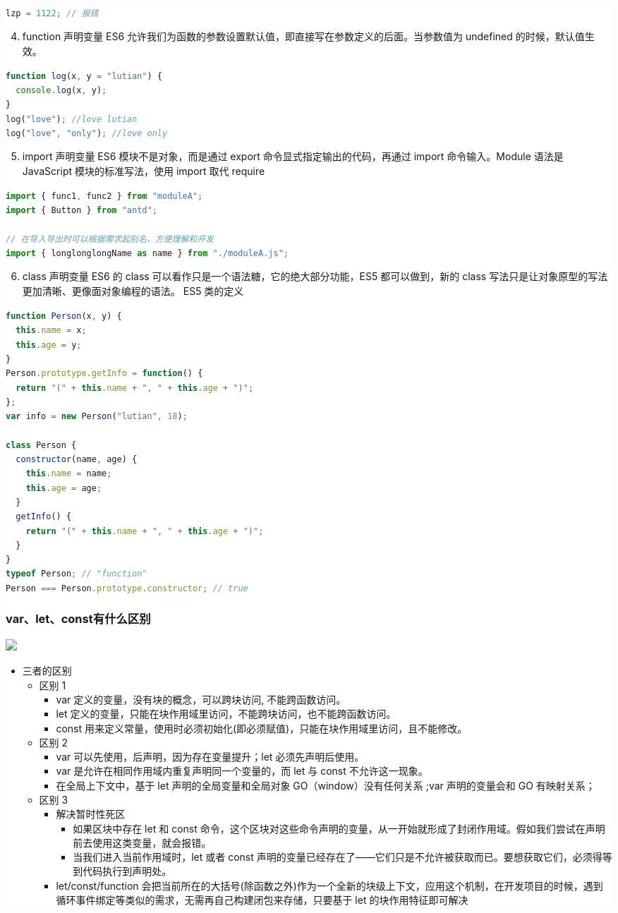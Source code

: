 ```js
lzp = 1122; // 报错
```
4. function 声明变量
   ES6 允许我们为函数的参数设置默认值，即直接写在参数定义的后面。当参数值为 undefined 的时候，默认值生效。
```js
function log(x, y = "lutian") {
  console.log(x, y);
}
log("love"); //love lutian
log("love", "only"); //love only
```
5. import 声明变量
   ES6 模块不是对象，而是通过 export 命令显式指定输出的代码，再通过 import 命令输入。Module 语法是 JavaScript 模块的标准写法，使用 import 取代 require
```js
import { func1, func2 } from "moduleA";
import { Button } from "antd";

// 在导入导出时可以根据需求起别名，方便理解和开发
import { longlonglongName as name } from "./moduleA.js";
```
6. class 声明变量
   ES6 的 class 可以看作只是一个语法糖，它的绝大部分功能，ES5 都可以做到，新的 class 写法只是让对象原型的写法更加清晰、更像面对象编程的语法。 ES5 类的定义
```js
function Person(x, y) {
  this.name = x;
  this.age = y;
}
Person.prototype.getInfo = function() {
  return "(" + this.name + ", " + this.age + ")";
};
var info = new Person("lutian", 18);

class Person {
  constructor(name, age) {
    this.name = name;
    this.age = age;
  }
  getInfo() {
    return "(" + this.name + ", " + this.age + ")";
  }
}
typeof Person; // "function"
Person === Person.prototype.constructor; // true
```
### var、let、const有什么区别
![](https://output66.oss-cn-beijing.aliyuncs.com/img/20220106080405.png)

- 三者的区别
  - 区别 1
    - var 定义的变量，没有块的概念，可以跨块访问, 不能跨函数访问。
    - let 定义的变量，只能在块作用域里访问，不能跨块访问，也不能跨函数访问。
    - const 用来定义常量，使用时必须初始化(即必须赋值)，只能在块作用域里访问，且不能修改。
  - 区别 2
    - var 可以先使用，后声明，因为存在变量提升；let 必须先声明后使用。
    - var 是允许在相同作用域内重复声明同一个变量的，而 let 与 const 不允许这一现象。
    - 在全局上下文中，基于 let 声明的全局变量和全局对象 GO（window）没有任何关系 ;var 声明的变量会和 GO 有映射关系；
  - 区别 3
    - 解决暂时性死区
      - 如果区块中存在 let 和 const 命令，这个区块对这些命令声明的变量，从一开始就形成了封闭作用域。假如我们尝试在声明前去使用这类变量，就会报错。
      - 当我们进入当前作用域时，let 或者 const 声明的变量已经存在了——它们只是不允许被获取而已。要想获取它们，必须得等到代码执行到声明处。
    - let/const/function 会把当前所在的大括号(除函数之外)作为一个全新的块级上下文，应用这个机制，在开发项目的时候，遇到循环事件绑定等类似的需求，无需再自己构建闭包来存储，只要基于 let 的块作用特征即可解决
